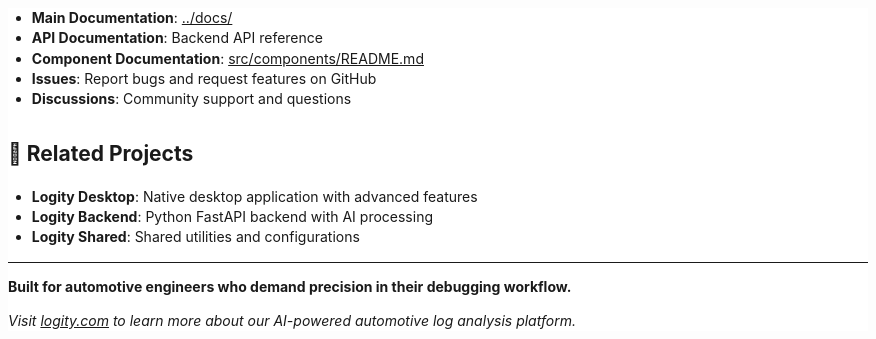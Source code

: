 - **Main Documentation**: [../docs/](../docs/)
- **API Documentation**: Backend API reference
- **Component Documentation**: [src/components/README.md](src/components/README.md)
- **Issues**: Report bugs and request features on GitHub
- **Discussions**: Community support and questions

## 🔗 Related Projects

- **Logity Desktop**: Native desktop application with advanced features
- **Logity Backend**: Python FastAPI backend with AI processing
- **Logity Shared**: Shared utilities and configurations

---

**Built for automotive engineers who demand precision in their debugging workflow.**

_Visit [logity.com](https://logity.com) to learn more about our AI-powered automotive log analysis platform._
